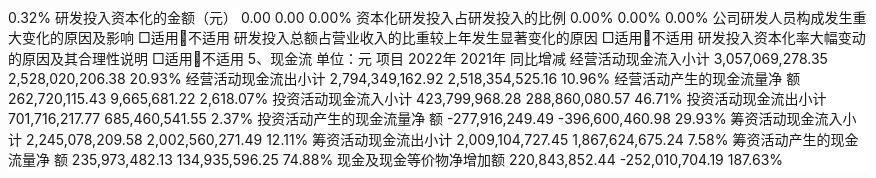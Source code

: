 0.32%
研发投入资本化的金额（元）
0.00
0.00
0.00%
资本化研发投入占研发投入的比例
0.00%
0.00%
0.00%
公司研发人员构成发生重大变化的原因及影响
□适用不适用
研发投入总额占营业收入的比重较上年发生显著变化的原因
□适用不适用
研发投入资本化率大幅变动的原因及其合理性说明
□适用不适用
5、现金流
单位：元
项目
2022年
2021年
同比增减
经营活动现金流入小计
3,057,069,278.35
2,528,020,206.38
20.93%
经营活动现金流出小计
2,794,349,162.92
2,518,354,525.16
10.96%
经营活动产生的现金流量净
额
262,720,115.43
9,665,681.22
2,618.07%
投资活动现金流入小计
423,799,968.28
288,860,080.57
46.71%
投资活动现金流出小计
701,716,217.77
685,460,541.55
2.37%
投资活动产生的现金流量净
额
-277,916,249.49
-396,600,460.98
29.93%
筹资活动现金流入小计
2,245,078,209.58
2,002,560,271.49
12.11%
筹资活动现金流出小计
2,009,104,727.45
1,867,624,675.24
7.58%
筹资活动产生的现金流量净
额
235,973,482.13
134,935,596.25
74.88%
现金及现金等价物净增加额
220,843,852.44
-252,010,704.19
187.63%